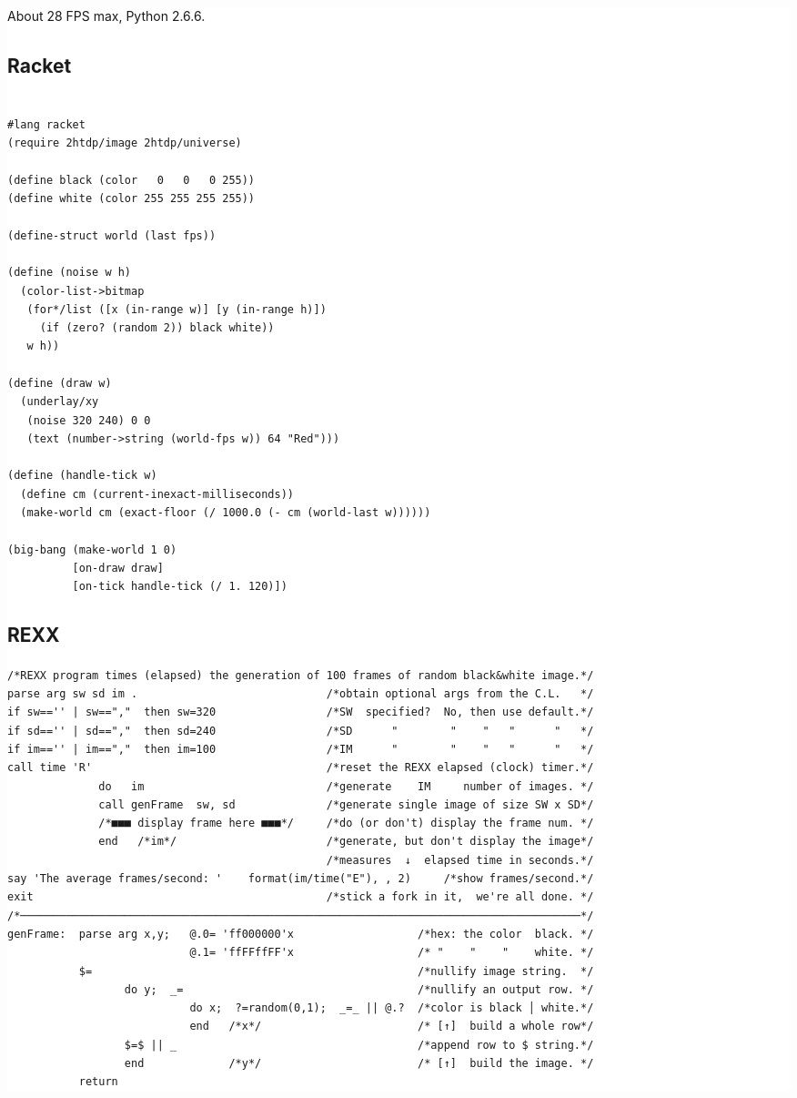 About 28 FPS max, Python 2.6.6.


## Racket


```racket

#lang racket
(require 2htdp/image 2htdp/universe)

(define black (color   0   0   0 255))
(define white (color 255 255 255 255))

(define-struct world (last fps))

(define (noise w h)
  (color-list->bitmap
   (for*/list ([x (in-range w)] [y (in-range h)])
     (if (zero? (random 2)) black white))
   w h))

(define (draw w)
  (underlay/xy 
   (noise 320 240) 0 0
   (text (number->string (world-fps w)) 64 "Red")))

(define (handle-tick w)
  (define cm (current-inexact-milliseconds))
  (make-world cm (exact-floor (/ 1000.0 (- cm (world-last w))))))

(big-bang (make-world 1 0)
          [on-draw draw]
          [on-tick handle-tick (/ 1. 120)])

```



## REXX


```rexx
/*REXX program times (elapsed) the generation of 100 frames of random black&white image.*/
parse arg sw sd im .                             /*obtain optional args from the C.L.   */
if sw=='' | sw==","  then sw=320                 /*SW  specified?  No, then use default.*/
if sd=='' | sd==","  then sd=240                 /*SD      "        "    "   "      "   */
if im=='' | im==","  then im=100                 /*IM      "        "    "   "      "   */
call time 'R'                                    /*reset the REXX elapsed (clock) timer.*/
              do   im                            /*generate    IM     number of images. */
              call genFrame  sw, sd              /*generate single image of size SW x SD*/
              /*■■■ display frame here ■■■*/     /*do (or don't) display the frame num. */
              end   /*im*/                       /*generate, but don't display the image*/
                                                 /*measures  ↓  elapsed time in seconds.*/
say 'The average frames/second: '    format(im/time("E"), , 2)     /*show frames/second.*/
exit                                             /*stick a fork in it,  we're all done. */
/*──────────────────────────────────────────────────────────────────────────────────────*/
genFrame:  parse arg x,y;   @.0= 'ff000000'x                   /*hex: the color  black. */
                            @.1= 'ffFFffFF'x                   /* "    "    "    white. */
           $=                                                  /*nullify image string.  */
                  do y;  _=                                    /*nullify an output row. */
                            do x;  ?=random(0,1);  _=_ || @.?  /*color is black │ white.*/
                            end   /*x*/                        /* [↑]  build a whole row*/
                  $=$ || _                                     /*append row to $ string.*/
                  end             /*y*/                        /* [↑]  build the image. */
           return
```
